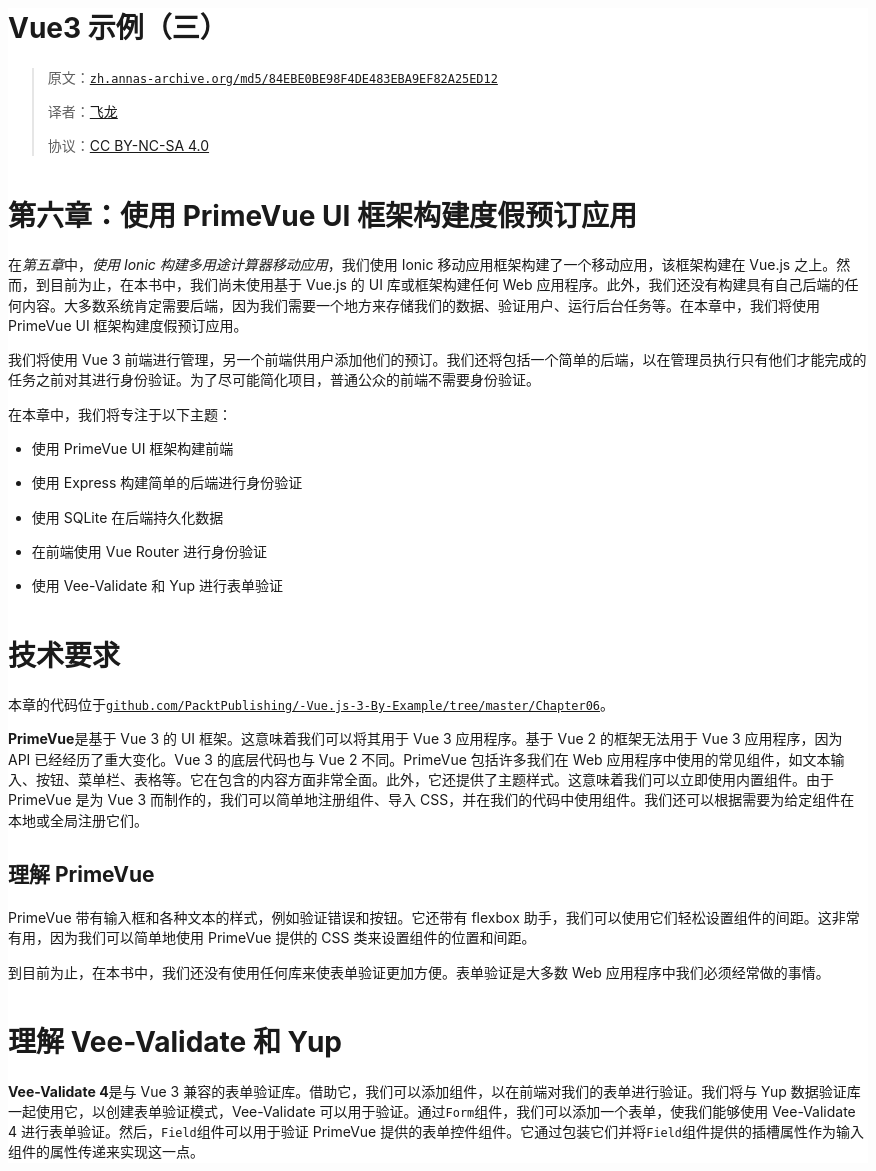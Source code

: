 # Vue3 示例（三）

> 原文：[`zh.annas-archive.org/md5/84EBE0BE98F4DE483EBA9EF82A25ED12`](https://zh.annas-archive.org/md5/84EBE0BE98F4DE483EBA9EF82A25ED12)
> 
> 译者：[飞龙](https://github.com/wizardforcel)
> 
> 协议：[CC BY-NC-SA 4.0](http://creativecommons.org/licenses/by-nc-sa/4.0/)

# 第六章：使用 PrimeVue UI 框架构建度假预订应用

在*第五章*中，*使用 Ionic 构建多用途计算器移动应用*，我们使用 Ionic 移动应用框架构建了一个移动应用，该框架构建在 Vue.js 之上。然而，到目前为止，在本书中，我们尚未使用基于 Vue.js 的 UI 库或框架构建任何 Web 应用程序。此外，我们还没有构建具有自己后端的任何内容。大多数系统肯定需要后端，因为我们需要一个地方来存储我们的数据、验证用户、运行后台任务等。在本章中，我们将使用 PrimeVue UI 框架构建度假预订应用。

我们将使用 Vue 3 前端进行管理，另一个前端供用户添加他们的预订。我们还将包括一个简单的后端，以在管理员执行只有他们才能完成的任务之前对其进行身份验证。为了尽可能简化项目，普通公众的前端不需要身份验证。

在本章中，我们将专注于以下主题：

+   使用 PrimeVue UI 框架构建前端

+   使用 Express 构建简单的后端进行身份验证

+   使用 SQLite 在后端持久化数据

+   在前端使用 Vue Router 进行身份验证

+   使用 Vee-Validate 和 Yup 进行表单验证

# 技术要求

本章的代码位于[`github.com/PacktPublishing/-Vue.js-3-By-Example/tree/master/Chapter06`](https://github.com/PacktPublishing/-Vue.js-3-By-Example/tree/master/Chapter06)。

**PrimeVue**是基于 Vue 3 的 UI 框架。这意味着我们可以将其用于 Vue 3 应用程序。基于 Vue 2 的框架无法用于 Vue 3 应用程序，因为 API 已经经历了重大变化。Vue 3 的底层代码也与 Vue 2 不同。PrimeVue 包括许多我们在 Web 应用程序中使用的常见组件，如文本输入、按钮、菜单栏、表格等。它在包含的内容方面非常全面。此外，它还提供了主题样式。这意味着我们可以立即使用内置组件。由于 PrimeVue 是为 Vue 3 而制作的，我们可以简单地注册组件、导入 CSS，并在我们的代码中使用组件。我们还可以根据需要为给定组件在本地或全局注册它们。

## 理解 PrimeVue

PrimeVue 带有输入框和各种文本的样式，例如验证错误和按钮。它还带有 flexbox 助手，我们可以使用它们轻松设置组件的间距。这非常有用，因为我们可以简单地使用 PrimeVue 提供的 CSS 类来设置组件的位置和间距。

到目前为止，在本书中，我们还没有使用任何库来使表单验证更加方便。表单验证是大多数 Web 应用程序中我们必须经常做的事情。

# 理解 Vee-Validate 和 Yup

**Vee-Validate 4**是与 Vue 3 兼容的表单验证库。借助它，我们可以添加组件，以在前端对我们的表单进行验证。我们将与 Yup 数据验证库一起使用它，以创建表单验证模式，Vee-Validate 可以用于验证。通过`Form`组件，我们可以添加一个表单，使我们能够使用 Vee-Validate 4 进行表单验证。然后，`Field`组件可以用于验证 PrimeVue 提供的表单控件组件。它通过包装它们并将`Field`组件提供的插槽属性作为输入组件的属性传递来实现这一点。
